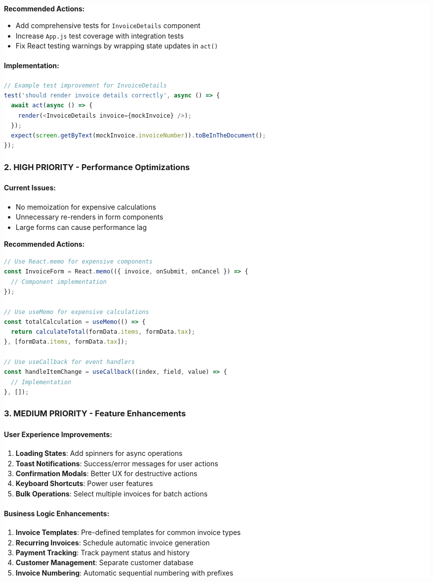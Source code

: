 **Recommended Actions:**
- Add comprehensive tests for `InvoiceDetails` component
- Increase `App.js` test coverage with integration tests
- Fix React testing warnings by wrapping state updates in `act()`

#### Implementation:
```javascript
// Example test improvement for InvoiceDetails
test('should render invoice details correctly', async () => {
  await act(async () => {
    render(<InvoiceDetails invoice={mockInvoice} />);
  });
  expect(screen.getByText(mockInvoice.invoiceNumber)).toBeInTheDocument();
});
```

### 2. **HIGH PRIORITY - Performance Optimizations**

#### Current Issues:
- No memoization for expensive calculations
- Unnecessary re-renders in form components
- Large forms can cause performance lag

**Recommended Actions:**
```javascript
// Use React.memo for expensive components
const InvoiceForm = React.memo(({ invoice, onSubmit, onCancel }) => {
  // Component implementation
});

// Use useMemo for expensive calculations
const totalCalculation = useMemo(() => {
  return calculateTotal(formData.items, formData.tax);
}, [formData.items, formData.tax]);

// Use useCallback for event handlers
const handleItemChange = useCallback((index, field, value) => {
  // Implementation
}, []);
```

### 3. **MEDIUM PRIORITY - Feature Enhancements**

#### User Experience Improvements:
1. **Loading States**: Add spinners for async operations
2. **Toast Notifications**: Success/error messages for user actions
3. **Confirmation Modals**: Better UX for destructive actions
4. **Keyboard Shortcuts**: Power user features
5. **Bulk Operations**: Select multiple invoices for batch actions

#### Business Logic Enhancements:
1. **Invoice Templates**: Pre-defined templates for common invoice types
2. **Recurring Invoices**: Schedule automatic invoice generation
3. **Payment Tracking**: Track payment status and history
4. **Customer Management**: Separate customer database
5. **Invoice Numbering**: Automatic sequential numbering with prefixes
